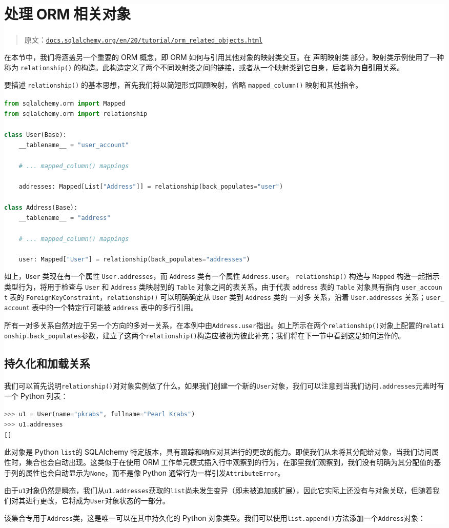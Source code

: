 # 处理 ORM 相关对象

> 原文：[`docs.sqlalchemy.org/en/20/tutorial/orm_related_objects.html`](https://docs.sqlalchemy.org/en/20/tutorial/orm_related_objects.html)

在本节中，我们将涵盖另一个重要的 ORM 概念，即 ORM 如何与引用其他对象的映射类交互。在 声明映射类 部分，映射类示例使用了一种称为 `relationship()` 的构造。此构造定义了两个不同映射类之间的链接，或者从一个映射类到它自身，后者称为**自引用**关系。

要描述 `relationship()` 的基本思想，首先我们将以简短形式回顾映射，省略 `mapped_column()` 映射和其他指令。

```py
from sqlalchemy.orm import Mapped
from sqlalchemy.orm import relationship

class User(Base):
    __tablename__ = "user_account"

    # ... mapped_column() mappings

    addresses: Mapped[List["Address"]] = relationship(back_populates="user")

class Address(Base):
    __tablename__ = "address"

    # ... mapped_column() mappings

    user: Mapped["User"] = relationship(back_populates="addresses")
```

如上，`User` 类现在有一个属性 `User.addresses`，而 `Address` 类有一个属性 `Address.user`。 `relationship()` 构造与 `Mapped` 构造一起指示类型行为，将用于检查与 `User` 和 `Address` 类映射到的 `Table` 对象之间的表关系。由于代表 `address` 表的 `Table` 对象具有指向 `user_account` 表的 `ForeignKeyConstraint`，`relationship()` 可以明确确定从 `User` 类到 `Address` 类的 一对多 关系，沿着 `User.addresses` 关系；`user_account` 表中的一个特定行可能被 `address` 表中的多行引用。

所有一对多关系自然对应于另一个方向的多对一关系，在本例中由`Address.user`指出。如上所示在两个`relationship()`对象上配置的`relationship.back_populates`参数，建立了这两个`relationship()`构造应被视为彼此补充；我们将在下一节中看到这是如何运作的。

## 持久化和加载关系

我们可以首先说明`relationship()`对对象实例做了什么。如果我们创建一个新的`User`对象，我们可以注意到当我们访问`.addresses`元素时有一个 Python 列表：

```py
>>> u1 = User(name="pkrabs", fullname="Pearl Krabs")
>>> u1.addresses
[]
```

此对象是 Python `list`的 SQLAlchemy 特定版本，具有跟踪和响应对其进行的更改的能力。即使我们从未将其分配给对象，当我们访问属性时，集合也会自动出现。这类似于在使用 ORM 工作单元模式插入行中观察到的行为，在那里我们观察到，我们没有明确为其分配值的基于列的属性也会自动显示为`None`，而不是像 Python 通常行为一样引发`AttributeError`。

由于`u1`对象仍然是瞬态，我们从`u1.addresses`获取的`list`尚未发生变异（即未被追加或扩展），因此它实际上还没有与对象关联，但随着我们对其进行更改，它将成为`User`对象状态的一部分。

该集合专用于`Address`类，这是唯一可以在其中持久化的 Python 对象类型。我们可以使用`list.append()`方法添加一个`Address`对象：

